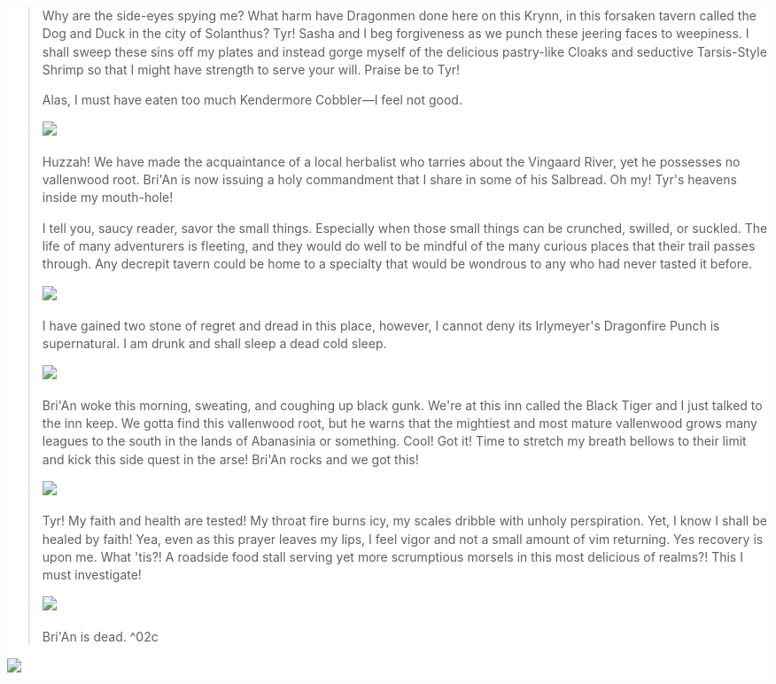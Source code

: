 > Why are the side-eyes spying me? What harm have Dragonmen done here on this Krynn, in this forsaken tavern called the Dog and Duck in the city of Solanthus? Tyr! Sasha and I beg forgiveness as we punch these jeering faces to weepiness. I shall sweep these sins off my plates and instead gorge myself of the delicious pastry-like Cloaks and seductive Tarsis-Style Shrimp so that I might have strength to serve your will. Praise be to Tyr!
> 
> Alas, I must have eaten too much Kendermore Cobbler—I feel not good.
> 
> ![](https://raw.githubusercontent.com/5etools-mirror-3/5etools-img/main/book/HFFotM/Squirladax.webp#center)
> 
> Huzzah! We have made the acquaintance of a local herbalist who tarries about the Vingaard River, yet he possesses no vallenwood root. Bri'An is now issuing a holy commandment that I share in some of his Salbread. Oh my! Tyr's heavens inside my mouth-hole!
> 
> I tell you, saucy reader, savor the small things. Especially when those small things can be crunched, swilled, or suckled. The life of many adventurers is fleeting, and they would do well to be mindful of the many curious places that their trail passes through. Any decrepit tavern could be home to a specialty that would be wondrous to any who had never tasted it before.
> 
> ![](https://raw.githubusercontent.com/5etools-mirror-3/5etools-img/main/book/HFFotM/Delia.webp#center)
> 
> I have gained two stone of regret and dread in this place, however, I cannot deny its Irlymeyer's Dragonfire Punch is supernatural. I am drunk and shall sleep a dead cold sleep.
> 
> ![](https://raw.githubusercontent.com/5etools-mirror-3/5etools-img/main/book/HFFotM/Sasha.webp#center)
> 
> Bri'An woke this morning, sweating, and coughing up black gunk. We're at this inn called the Black Tiger and I just talked to the inn keep. We gotta find this vallenwood root, but he warns that the mightiest and most mature vallenwood grows many leagues to the south in the lands of Abanasinia or something. Cool! Got it! Time to stretch my breath bellows to their limit and kick this side quest in the arse! Bri'An rocks and we got this!
> 
> ![](https://raw.githubusercontent.com/5etools-mirror-3/5etools-img/main/book/HFFotM/BriAn.webp#center)
> 
> Tyr! My faith and health are tested! My throat fire burns icy, my scales dribble with unholy perspiration. Yet, I know I shall be healed by faith! Yea, even as this prayer leaves my lips, I feel vigor and not a small amount of vim returning. Yes recovery is upon me. What 'tis?! A roadside food stall serving yet more scrumptious morsels in this most delicious of realms?! This I must investigate!
> 
> ![](https://raw.githubusercontent.com/5etools-mirror-3/5etools-img/main/book/HFFotM/Squirladax.webp#center)
> 
> Bri'An is dead.
^02c

![](https://raw.githubusercontent.com/5etools-mirror-3/5etools-img/main/book/HFFotM/067_NEWM_9781984861313_lay_art_r1.webp#center)
